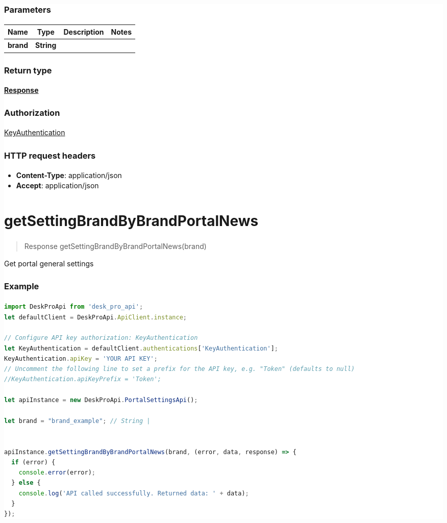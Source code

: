 ### Parameters

Name | Type | Description  | Notes
------------- | ------------- | ------------- | -------------
 **brand** | **String**|  | 

### Return type

[**Response**](Response.md)

### Authorization

[KeyAuthentication](../README.md#KeyAuthentication)

### HTTP request headers

 - **Content-Type**: application/json
 - **Accept**: application/json

<a name="getSettingBrandByBrandPortalNews"></a>
# **getSettingBrandByBrandPortalNews**
> Response getSettingBrandByBrandPortalNews(brand)



Get portal general settings

### Example
```javascript
import DeskProApi from 'desk_pro_api';
let defaultClient = DeskProApi.ApiClient.instance;

// Configure API key authorization: KeyAuthentication
let KeyAuthentication = defaultClient.authentications['KeyAuthentication'];
KeyAuthentication.apiKey = 'YOUR API KEY';
// Uncomment the following line to set a prefix for the API key, e.g. "Token" (defaults to null)
//KeyAuthentication.apiKeyPrefix = 'Token';

let apiInstance = new DeskProApi.PortalSettingsApi();

let brand = "brand_example"; // String | 


apiInstance.getSettingBrandByBrandPortalNews(brand, (error, data, response) => {
  if (error) {
    console.error(error);
  } else {
    console.log('API called successfully. Returned data: ' + data);
  }
});
```
